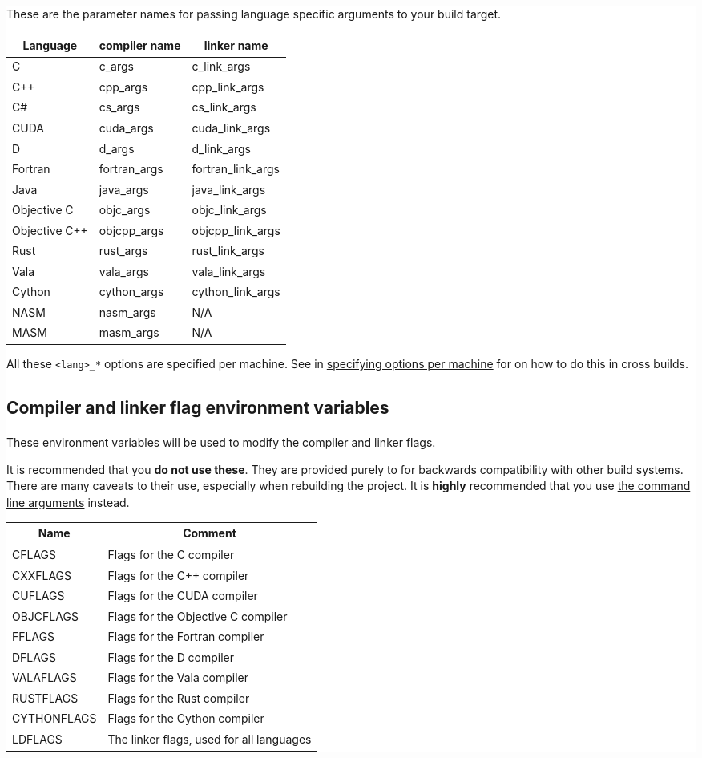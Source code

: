 These are the parameter names for passing language specific arguments
to your build target.

| Language      | compiler name | linker name       |
| ------------- | ------------- | ----------------- |
| C             | c_args        | c_link_args       |
| C++           | cpp_args      | cpp_link_args     |
| C#            | cs_args       | cs_link_args      |
| CUDA          | cuda_args     | cuda_link_args    |
| D             | d_args        | d_link_args       |
| Fortran       | fortran_args  | fortran_link_args |
| Java          | java_args     | java_link_args    |
| Objective C   | objc_args     | objc_link_args    |
| Objective C++ | objcpp_args   | objcpp_link_args  |
| Rust          | rust_args     | rust_link_args    |
| Vala          | vala_args     | vala_link_args    |
| Cython        | cython_args   | cython_link_args  |
| NASM          | nasm_args     | N/A               |
| MASM          | masm_args     | N/A               |

All these `<lang>_*` options are specified per machine. See in
[specifying options per
machine](Builtin-options.md#Specifying-options-per-machine) for on how
to do this in cross builds.

## Compiler and linker flag environment variables

These environment variables will be used to modify the compiler and
linker flags.

It is recommended that you **do not use these**. They are provided
purely to for backwards compatibility with other build systems. There
are many caveats to their use, especially when rebuilding the project.
It is **highly** recommended that you use [the command line
arguments](#language-arguments-parameter-names) instead.

| Name        | Comment                                  |
| -----       | -------                                  |
| CFLAGS      | Flags for the C compiler                 |
| CXXFLAGS    | Flags for the C++ compiler               |
| CUFLAGS     | Flags for the CUDA compiler              |
| OBJCFLAGS   | Flags for the Objective C compiler       |
| FFLAGS      | Flags for the Fortran compiler           |
| DFLAGS      | Flags for the D compiler                 |
| VALAFLAGS   | Flags for the Vala compiler              |
| RUSTFLAGS   | Flags for the Rust compiler              |
| CYTHONFLAGS | Flags for the Cython compiler            |
| LDFLAGS     | The linker flags, used for all languages |
